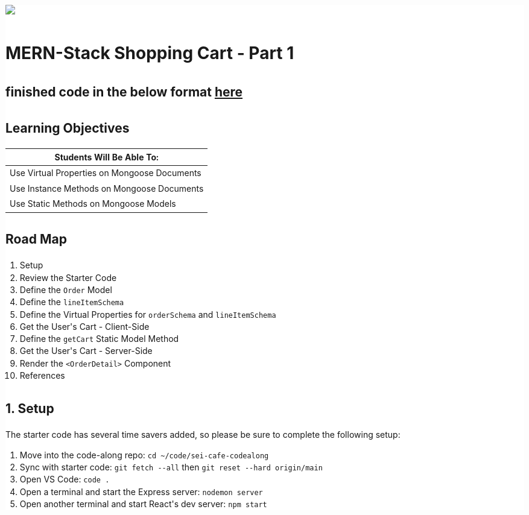  <iframe
  src="https://player.cloudinary.com/embed/?public_id=MERN_Cart_Pt_1_2_3_1_eczhn8&cloud_name=seventh-ave-inc&source[sourceTypes][0]=webm%2Fvp9&source[sourceTypes][1]=mp4%2Fh265&source[sourceTypes][2]=mp4&source[sourceTypes][3]=mp4%2Fh264"
  width="640"
  height="360" 
  style="height: auto; width: 100%; aspect-ratio: 640 / 360;"
  allow="autoplay; fullscreen; encrypted-media; picture-in-picture"
  allowfullscreen
  frameborder="0"
></iframe>

<img src="https://i.imgur.com/zXD7MO1.jpg" width="100%">

# MERN-Stack Shopping Cart - Part 1

## finished code in the below format [here](https://github.com/arthurbernierjr/sei-cafe)

## Learning Objectives

|Students Will Be Able To:|
|---|
| Use Virtual Properties on Mongoose Documents |
| Use Instance Methods on Mongoose Documents |
| Use Static Methods on Mongoose Models |

## Road Map

1. Setup
2. Review the Starter Code
3. Define the `Order` Model
4. Define the `lineItemSchema`
5. Define the Virtual Properties for `orderSchema` and `lineItemSchema`
6. Get the User's Cart - Client-Side
7. Define the `getCart` Static Model Method
8. Get the User's Cart - Server-Side
9. Render the `<OrderDetail>` Component
10. References

## 1. Setup

The starter code has several time savers added, so please be sure to complete the following setup:

1. Move into the code-along repo: `cd ~/code/sei-cafe-codealong`
2. Sync with starter code: `git fetch --all` then `git reset --hard origin/main`
3. Open VS Code: `code .`
4. Open a terminal and start the Express server: `nodemon server`
5. Open another terminal and start React's dev server: `npm start`
